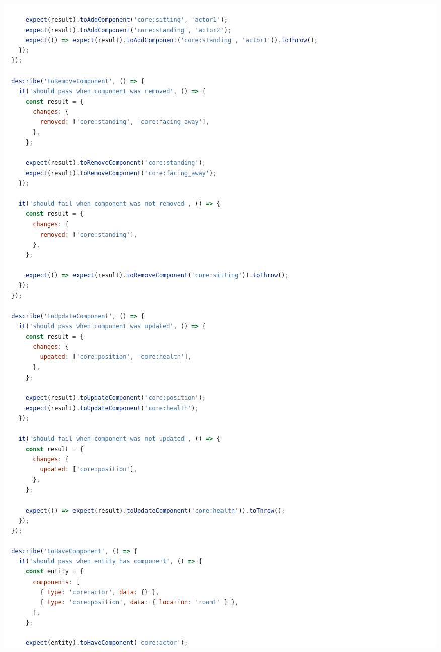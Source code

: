 ```javascript

      expect(result).toAddComponent('core:sitting', 'actor1');
      expect(result).toAddComponent('core:standing', 'actor2');
      expect(() => expect(result).toAddComponent('core:standing', 'actor1')).toThrow();
    });
  });

  describe('toRemoveComponent', () => {
    it('should pass when component was removed', () => {
      const result = {
        changes: {
          removed: ['core:standing', 'core:facing_away'],
        },
      };

      expect(result).toRemoveComponent('core:standing');
      expect(result).toRemoveComponent('core:facing_away');
    });

    it('should fail when component was not removed', () => {
      const result = {
        changes: {
          removed: ['core:standing'],
        },
      };

      expect(() => expect(result).toRemoveComponent('core:sitting')).toThrow();
    });
  });

  describe('toUpdateComponent', () => {
    it('should pass when component was updated', () => {
      const result = {
        changes: {
          updated: ['core:position', 'core:health'],
        },
      };

      expect(result).toUpdateComponent('core:position');
      expect(result).toUpdateComponent('core:health');
    });

    it('should fail when component was not updated', () => {
      const result = {
        changes: {
          updated: ['core:position'],
        },
      };

      expect(() => expect(result).toUpdateComponent('core:health')).toThrow();
    });
  });

  describe('toHaveComponent', () => {
    it('should pass when entity has component', () => {
      const entity = {
        components: [
          { type: 'core:actor', data: {} },
          { type: 'core:position', data: { location: 'room1' } },
        ],
      };

      expect(entity).toHaveComponent('core:actor');
```